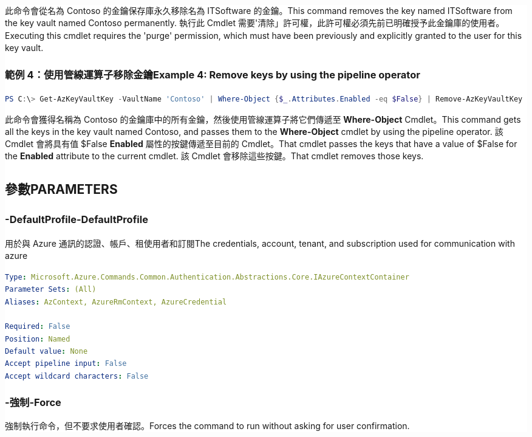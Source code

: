 <span data-ttu-id="d800b-118">此命令會從名為 Contoso 的金鑰保存庫永久移除名為 ITSoftware 的金鑰。</span><span class="sxs-lookup"><span data-stu-id="d800b-118">This command removes the key named ITSoftware from the key vault named Contoso permanently.</span></span>
<span data-ttu-id="d800b-119">執行此 Cmdlet 需要'清除」許可權，此許可權必須先前已明確授予此金鑰庫的使用者。</span><span class="sxs-lookup"><span data-stu-id="d800b-119">Executing this cmdlet requires the 'purge' permission, which must have been previously and explicitly granted to the user for this key vault.</span></span>

### <span data-ttu-id="d800b-120">範例 4：使用管線運算子移除金鑰</span><span class="sxs-lookup"><span data-stu-id="d800b-120">Example 4: Remove keys by using the pipeline operator</span></span>
```powershell
PS C:\> Get-AzKeyVaultKey -VaultName 'Contoso' | Where-Object {$_.Attributes.Enabled -eq $False} | Remove-AzKeyVaultKey
```

<span data-ttu-id="d800b-121">此命令會獲得名稱為 Contoso 的金鑰庫中的所有金鑰，然後使用管線運算子將它們傳遞至 **Where-Object** Cmdlet。</span><span class="sxs-lookup"><span data-stu-id="d800b-121">This command gets all the keys in the key vault named Contoso, and passes them to the **Where-Object** cmdlet by using the pipeline operator.</span></span>
<span data-ttu-id="d800b-122">該 Cmdlet 會將具有值 $False **Enabled** 屬性的按鍵傳遞至目前的 Cmdlet。</span><span class="sxs-lookup"><span data-stu-id="d800b-122">That cmdlet passes the keys that have a value of $False for the **Enabled** attribute to the current cmdlet.</span></span>
<span data-ttu-id="d800b-123">該 Cmdlet 會移除這些按鍵。</span><span class="sxs-lookup"><span data-stu-id="d800b-123">That cmdlet removes those keys.</span></span>

## <span data-ttu-id="d800b-124">參數</span><span class="sxs-lookup"><span data-stu-id="d800b-124">PARAMETERS</span></span>

### <span data-ttu-id="d800b-125">-DefaultProfile</span><span class="sxs-lookup"><span data-stu-id="d800b-125">-DefaultProfile</span></span>
<span data-ttu-id="d800b-126">用於與 Azure 通訊的認證、帳戶、租使用者和訂閱</span><span class="sxs-lookup"><span data-stu-id="d800b-126">The credentials, account, tenant, and subscription used for communication with azure</span></span>

```yaml
Type: Microsoft.Azure.Commands.Common.Authentication.Abstractions.Core.IAzureContextContainer
Parameter Sets: (All)
Aliases: AzContext, AzureRmContext, AzureCredential

Required: False
Position: Named
Default value: None
Accept pipeline input: False
Accept wildcard characters: False
```

### <span data-ttu-id="d800b-127">-強制</span><span class="sxs-lookup"><span data-stu-id="d800b-127">-Force</span></span>
<span data-ttu-id="d800b-128">強制執行命令，但不要求使用者確認。</span><span class="sxs-lookup"><span data-stu-id="d800b-128">Forces the command to run without asking for user confirmation.</span></span>
